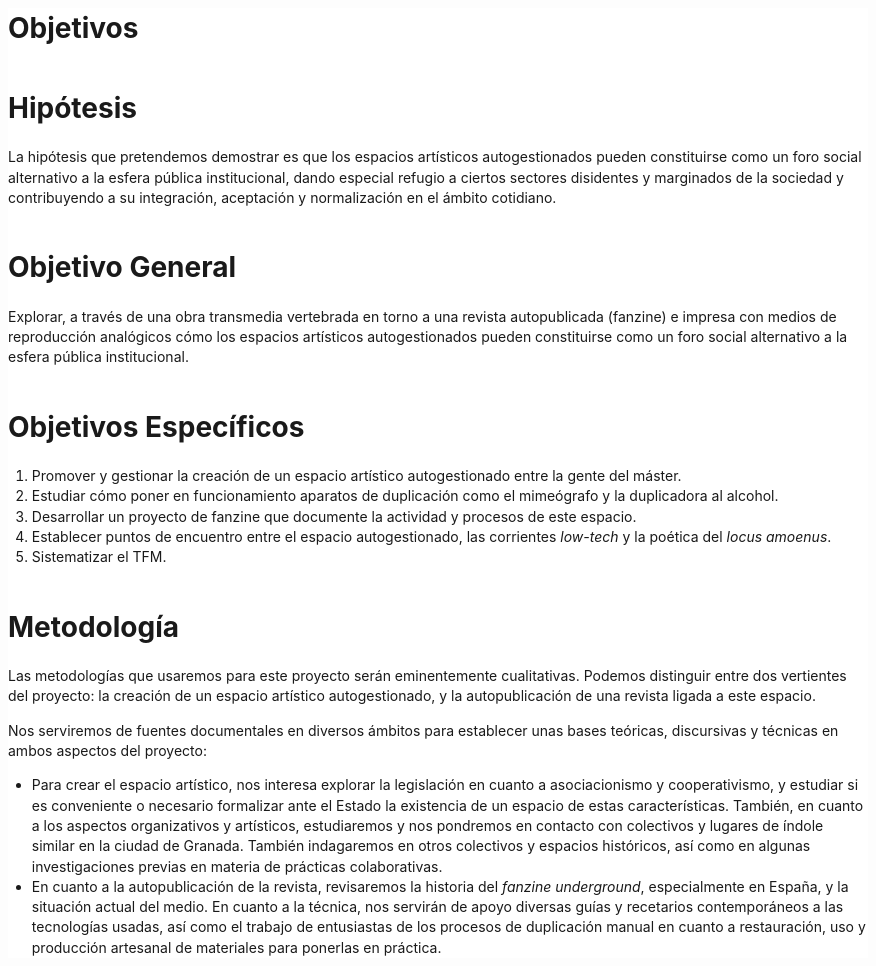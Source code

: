 [^1]: https://fernandozobel.es/
[^2]: https://park-fiction.net
[^3]: https://www.valdelarte.com/
[^4]: https://bellasartes.ugr.es/sites/centros/bellasartes/public/inline-files/Protocolo%20Aula%20libre%20y%20Banco%20materiales.pdf
[^5]: https://100r.co/
[^6]: https://www.ugr.es/personal/antonio-collados-alcaide
[^7]: Traducción propia
[^8]: Los servidores de su página web (https://solar.lowtechmagazine.com/) usan solo energía solar para su funcionamiento.
[^9]: https://www.ucm.es/udcontemporanea/antoniojesusmartinez
[^10]: Dentro del DIY encontramos también el movimiento *maker*, que, aunque suele hacer uso de la alta tecnología, tiene ciertos puntos de intersección con nuestros intereses, como son la reutilización, la reparación, y el libre acceso al conocimiento.


# Objetivos
# Hipótesis

La hipótesis que pretendemos demostrar es que los espacios artísticos autogestionados pueden constituirse como un foro social alternativo a la esfera pública institucional, dando especial refugio a ciertos sectores disidentes y marginados de la sociedad y contribuyendo a su integración, aceptación y normalización en el ámbito cotidiano.

# Objetivo General

Explorar, a través de una obra transmedia vertebrada en torno a una revista autopublicada (fanzine) e impresa con medios de reproducción analógicos cómo los espacios artísticos autogestionados pueden constituirse como un foro social alternativo a la esfera pública institucional.

# Objetivos Específicos

1. Promover y gestionar la creación de un espacio artístico autogestionado entre la gente del máster.
2. Estudiar cómo poner en funcionamiento aparatos de duplicación como el mimeógrafo y la duplicadora al alcohol.
3. Desarrollar un proyecto de fanzine que documente la actividad y procesos de este espacio.
4. Establecer puntos de encuentro entre el espacio autogestionado, las corrientes *low-tech* y la poética del *locus amoenus*.
5. Sistematizar el TFM.


# Metodología
Las metodologías que usaremos para este proyecto serán eminentemente cualitativas. Podemos distinguir entre dos vertientes del proyecto: la creación de un espacio artístico autogestionado, y la autopublicación de una revista ligada a este espacio.

Nos serviremos de fuentes documentales en diversos ámbitos para establecer unas bases teóricas, discursivas y técnicas en ambos aspectos del proyecto:

- Para crear el espacio artístico, nos interesa explorar la legislación en cuanto a asociacionismo y cooperativismo, y estudiar si es conveniente o necesario formalizar ante el Estado la existencia de un espacio de estas características. También, en cuanto a los aspectos organizativos y artísticos, estudiaremos y nos pondremos en contacto con colectivos y lugares de índole similar en la ciudad de Granada. También indagaremos en otros colectivos y espacios históricos, así como en algunas investigaciones previas en materia de prácticas colaborativas.
- En cuanto a la autopublicación de la revista, revisaremos la historia del *fanzine underground*, especialmente en España, y la situación actual del medio. En cuanto a la técnica, nos servirán de apoyo diversas guías y recetarios contemporáneos a las tecnologías usadas, así como el trabajo de entusiastas de los procesos de duplicación manual en cuanto a restauración, uso y producción artesanal de materiales para ponerlas en práctica.
